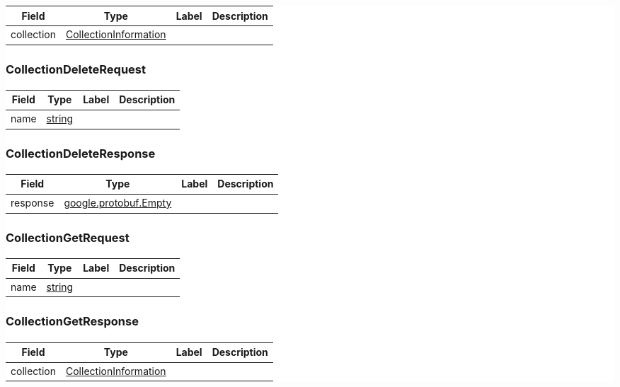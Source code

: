 | Field | Type | Label | Description |
| ----- | ---- | ----- | ----------- |
| collection | [CollectionInformation](#immudb.documentsschema.CollectionInformation) |  |  |






<a name="immudb.documentsschema.CollectionDeleteRequest"></a>

### CollectionDeleteRequest



| Field | Type | Label | Description |
| ----- | ---- | ----- | ----------- |
| name | [string](#string) |  |  |






<a name="immudb.documentsschema.CollectionDeleteResponse"></a>

### CollectionDeleteResponse



| Field | Type | Label | Description |
| ----- | ---- | ----- | ----------- |
| response | [google.protobuf.Empty](#google.protobuf.Empty) |  |  |






<a name="immudb.documentsschema.CollectionGetRequest"></a>

### CollectionGetRequest



| Field | Type | Label | Description |
| ----- | ---- | ----- | ----------- |
| name | [string](#string) |  |  |






<a name="immudb.documentsschema.CollectionGetResponse"></a>

### CollectionGetResponse



| Field | Type | Label | Description |
| ----- | ---- | ----- | ----------- |
| collection | [CollectionInformation](#immudb.documentsschema.CollectionInformation) |  |  |
